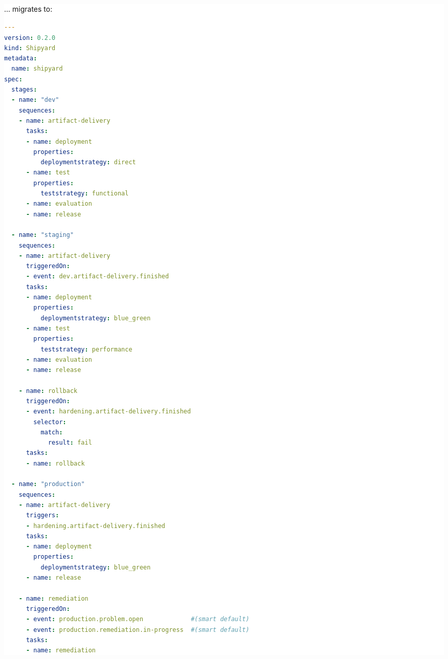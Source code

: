 ... migrates to:

```yaml
---
version: 0.2.0
kind: Shipyard
metadata:
  name: shipyard
spec:
  stages:
  - name: "dev"
    sequences:
    - name: artifact-delivery
      tasks:
      - name: deployment
        properties:
          deploymentstrategy: direct
      - name: test
        properties:
          teststrategy: functional
      - name: evaluation 
      - name: release

  - name: "staging"
    sequences:
    - name: artifact-delivery
      triggeredOn:
      - event: dev.artifact-delivery.finished
      tasks:
      - name: deployment
        properties:
          deploymentstrategy: blue_green
      - name: test
        properties:
          teststrategy: performance
      - name: evaluation
      - name: release
        
    - name: rollback
      triggeredOn:
      - event: hardening.artifact-delivery.finished
        selector:
          match:
            result: fail
      tasks:
      - name: rollback
    
  - name: "production"
    sequences:
    - name: artifact-delivery 
      triggers:
      - hardening.artifact-delivery.finished
      tasks:
      - name: deployment
        properties:
          deploymentstrategy: blue_green
      - name: release
      
    - name: remediation
      triggeredOn: 
      - event: production.problem.open             #(smart default)
      - event: production.remediation.in-progress  #(smart default)
      tasks:
      - name: remediation
```